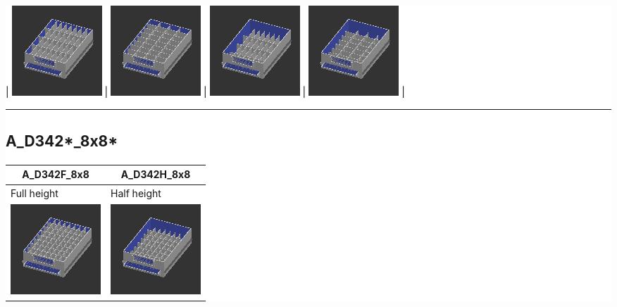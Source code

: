 | ![preview](png/A_D342F_8x4.png) | ![preview](png/A_D342F_8x4_R.png) | ![preview](png/A_D342H_8x4.png) | ![preview](png/A_D342H_8x4_R.png) | 


---
## A_D342*_8x8*
| **A_D342F_8x8** | **A_D342H_8x8** | 
| --- | --- | 
| Full height | Half height | 
| ![preview](png/A_D342F_8x8.png) | ![preview](png/A_D342H_8x8.png) | 
